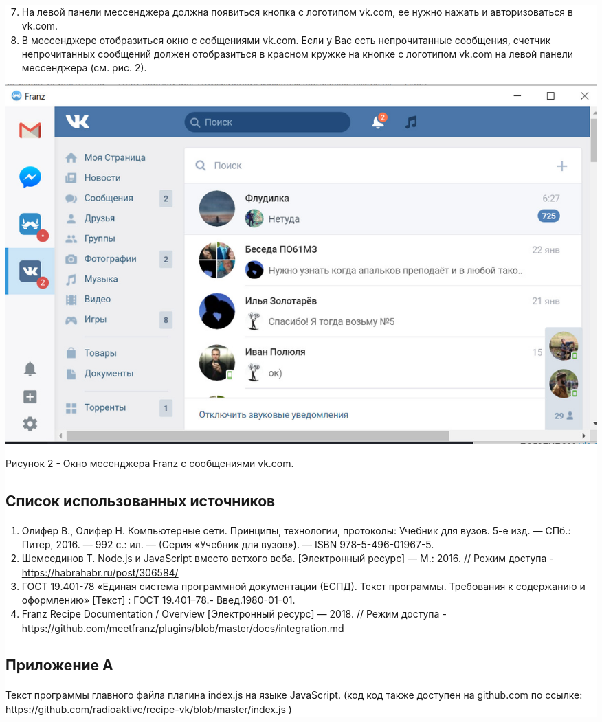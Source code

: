 7. На левой панели мессенджера должна появиться кнопка с логотипом vk.com, ее нужно нажать и авторизоваться в vk.com.
8. В мессенджере отобразиться окно с собщениями vk.com. Если у Вас есть непрочитанные сообщения, счетчик непрочитанных сообщений должен отобразиться в красном кружке  на кнопке с логотипом vk.com на левой панели мессенджера (см. рис. 2).


![](/vkmessages.jpg)

Рисунок 2 - Окно месенджера Franz с сообщениями vk.com.

Список использованных источников
---
1. Олифер В., Олифер Н. Компьютерные сети. Принципы, технологии, протоколы: Учебник для вузов. 5-е изд. — СПб.: Питер, 2016. — 992 с.: ил. — (Серия «Учебник для вузов»). — ISBN 978-5-496-01967-5.
2. Шемсединов Т. Node.js и JavaScript вместо ветхого веба. [Электронный ресурс] — М.: 2016. // Режим доступа - https://habrahabr.ru/post/306584/
3.  ГОСТ 19.401-78 «Единая система программной документации (ЕСПД). Текст программы. Требования к содержанию и оформлению» [Текст] : ГОСТ 19.401–78.- Введ.1980-01-01.
4. Franz Recipe Documentation / Overview [Электронный ресурс] — 2018. // Режим доступа - https://github.com/meetfranz/plugins/blob/master/docs/integration.md



Приложение A
---
Текст программы главного файла плагина index.js на языке JavaScript.
(код код также доступен на github.com по ссылке: https://github.com/radioaktive/recipe-vk/blob/master/index.js )
